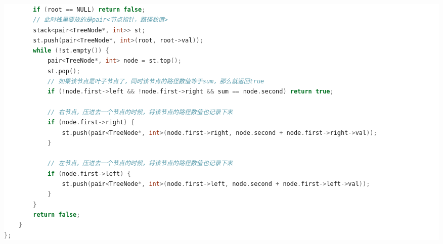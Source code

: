 ```cpp
        if (root == NULL) return false;
        // 此时栈里要放的是pair<节点指针，路径数值>
        stack<pair<TreeNode*, int>> st;
        st.push(pair<TreeNode*, int>(root, root->val));
        while (!st.empty()) {
            pair<TreeNode*, int> node = st.top();
            st.pop();
            // 如果该节点是叶子节点了，同时该节点的路径数值等于sum，那么就返回true
            if (!node.first->left && !node.first->right && sum == node.second) return true;

            // 右节点，压进去一个节点的时候，将该节点的路径数值也记录下来
            if (node.first->right) {
                st.push(pair<TreeNode*, int>(node.first->right, node.second + node.first->right->val));
            }

            // 左节点，压进去一个节点的时候，将该节点的路径数值也记录下来
            if (node.first->left) {
                st.push(pair<TreeNode*, int>(node.first->left, node.second + node.first->left->val));
            }
        }
        return false;
    }
};
```